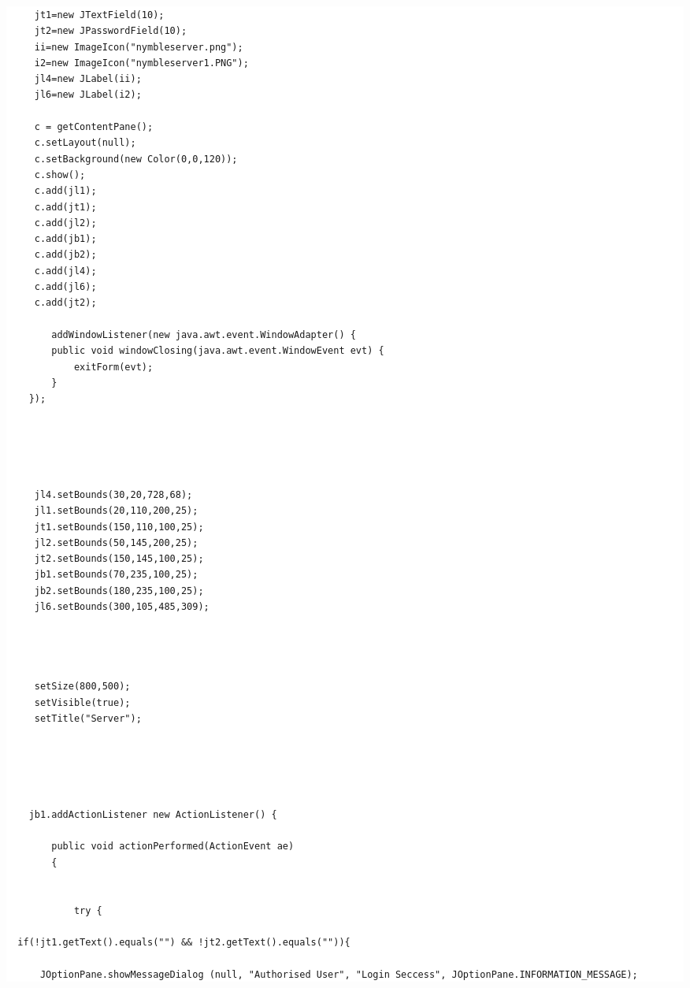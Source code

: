 		 jt1=new JTextField(10);
		 jt2=new JPasswordField(10);
		 ii=new ImageIcon("nymbleserver.png");
		 i2=new ImageIcon("nymbleserver1.PNG");
		 jl4=new JLabel(ii);
		 jl6=new JLabel(i2);
		 
		 c = getContentPane();
         c.setLayout(null);
		 c.setBackground(new Color(0,0,120));
		 c.show();
		 c.add(jl1);
		 c.add(jt1);
		 c.add(jl2);
		 c.add(jb1);
		 c.add(jb2);
		 c.add(jl4);
		 c.add(jl6);
		 c.add(jt2);
		 
		    addWindowListener(new java.awt.event.WindowAdapter() {
            public void windowClosing(java.awt.event.WindowEvent evt) {
                exitForm(evt);
            }
        });
		 
		 
		
		 
		
		 jl4.setBounds(30,20,728,68);
		 jl1.setBounds(20,110,200,25);
		 jt1.setBounds(150,110,100,25);
		 jl2.setBounds(50,145,200,25);
		 jt2.setBounds(150,145,100,25);
		 jb1.setBounds(70,235,100,25);
		 jb2.setBounds(180,235,100,25);
		 jl6.setBounds(300,105,485,309);
		 
		 
		 
		 
		 setSize(800,500);
		 setVisible(true);
		 setTitle("Server");
         
		
		

		
		jb1.addActionListener new ActionListener() {

			public void actionPerformed(ActionEvent ae)
			{
				
				
				try {	
      
      if(!jt1.getText().equals("") && !jt2.getText().equals("")){
          
		  JOptionPane.showMessageDialog (null, "Authorised User", "Login Seccess", JOptionPane.INFORMATION_MESSAGE);
		    